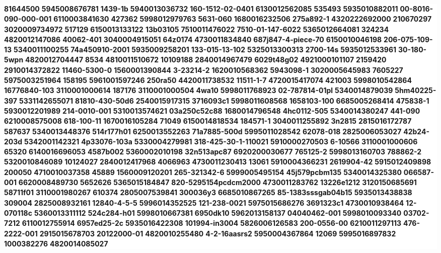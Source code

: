 **81644500**    **5945008676781**    **1439-1b**    **5940013036732**    **160-1512-02-0401**    **6130012562085**
**535493**    **5935010882011**    **00-8016-090-000-001**    **6110003841630**    **427362**    **5998012979763**
**5631-060**    **1680016232506**    **275a892-1**    **4320222692000**    **210670297**    **3020009734972**
**517129**    **6150013133122**    **13b03105**    **7510011476022**    **7510-01-147-6022**    **5365012664081**
**324234**    **4820012147086**    **40062-401**    **3040004915051**    **64z0174**    **4730011834840**
**687j847-4-piece-70**    **6150010046198**    **206-075-109-13**    **5340011100255**    **74a450910-2001**    **5935009258201**
**133-015-13-102**    **5325013300313**    **2700-14s**    **5935012533961**    **30-180-5wpn**    **4820012704447**
**8534**    **4810011510672**    **10109188**    **2840014967479**    **6029t48g02**    **4921000101107**
**2159420**    **2910014372822**    **11460-5300-0**    **1560001390844**    **3-23214-2**    **1620010568362**
**5943098-1**    **3020005645983**    **7605227**    **5975003251964**    **158195**    **5961001597246**
**250ra50**    **4420011738532**    **11511-1-7**    **4720015417074**    **421003**    **5998010542864**
**16776840-103**    **3110001000614**    **187176**    **3110001000504**    **4wa10**    **5998011768923**
**02-787814-01pl**    **5340014879039**    **5hm40225-397**    **5331142655071**    **81810-430-50d6**    **2540015917315**
**3716093c1**    **5998011608568**    **1658103-100**    **6685005268414**    **475838-1**    **5930012201989**
**214-0010-001**    **5310013574621**    **03a250c52c88**    **1680014796548**    **4hc0112-505**    **5340014380247**
**441-090**    **6210008575008**    **618-100-11**    **1670016105284**    **71049**    **6150014818534**
**184571-1**    **3040011255892**    **3n2815**    **2815016172787**    **587637**    **5340013448376**
**514r177h01**    **6250013552263**    **71a7885-500d**    **5995011028542**    **62078-018**    **2825006053027**
**42b24-203d**    **5342001142321**    **4p33076-103a**    **5330004279981**    **318-425-30-1-110021**    **5910000270503**
**6-10566**    **3110001000606**    **65320**    **6140016696053**    **4587b002**    **5360002010198**
**32n513apc87**    **6920200030677**    **765125-2**    **5998013160703**    **788862-2**    **5320010846089**
**10124027**    **2840012417968**    **4066963**    **4730011230413**    **13061**    **5910004366231**
**2619904-42**    **5915012409898**    **200050**    **4710010037358**    **45889**    **1560009120201**
**265-321342-6**    **5999005495154**    **45j579pcbm135**    **5340014325380**    **066587-001**    **6620008489730**
**5652626**    **5365015184847**    **820-5295154pcdcm2000**    **4730011283762**    **13226e1212**    **3120150685691**
**58711f01**    **3110001980267**    **610374**    **2805007539841**    **300036y3**    **6685010867265**
**85-1383sssgab04b15**    **5935013438838**    **309004**    **2825008932161**    **12840-4-5-5**    **5996014352525**
**121-238-0021**    **5975015686276**    **3691323c1**    **4730010938464**    **12-070118c**    **5360013311112**
**524c284-h01**    **5998010667381**    **6950dk10**    **5962013158137**    **04040462-001**    **5998010093340**
**03702-7212**    **6110012755914**    **6957ed25-2c**    **5935016422308**    **101994-in3004**    **5826006126583**
**200-0556-00**    **6210011297113**    **476-2222-001**    **2915015678703**    **20122000-01**    **4820010255480**
**4-2-16aasrs2**    **5950004367864**    **12069**    **5995016897832**    **1000382276**    **4820014085027**